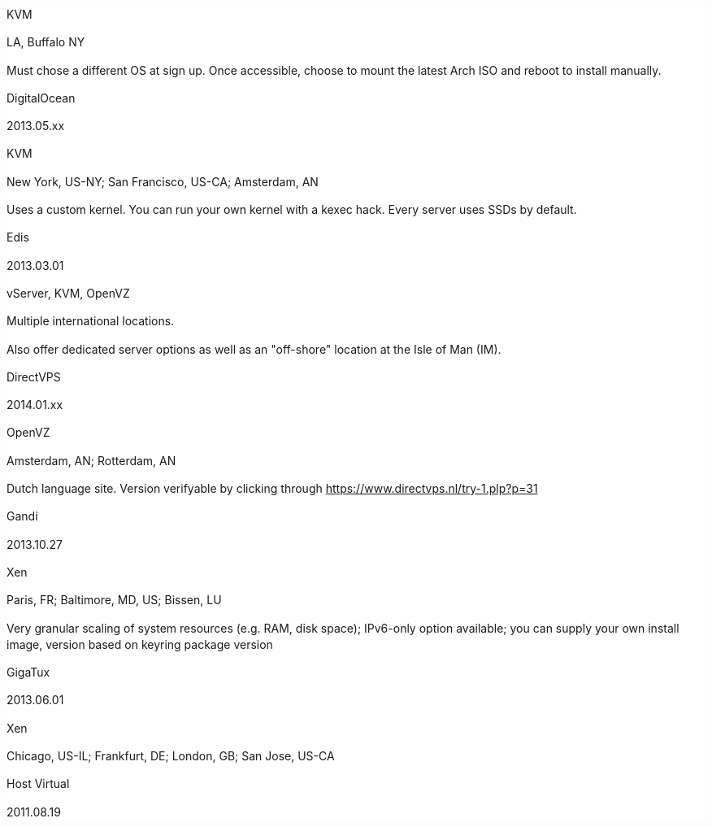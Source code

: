 KVM

LA, Buffalo NY

Must chose a different OS at sign up. Once accessible, choose to mount
the latest Arch ISO and reboot to install manually.

DigitalOcean

2013.05.xx

KVM

New York, US-NY; San Francisco, US-CA; Amsterdam, AN

Uses a custom kernel. You can run your own kernel with a kexec hack.
Every server uses SSDs by default.

Edis

2013.03.01

vServer, KVM, OpenVZ

Multiple international locations.

Also offer dedicated server options as well as an "off-shore" location
at the Isle of Man (IM).

DirectVPS

2014.01.xx

OpenVZ

Amsterdam, AN; Rotterdam, AN

Dutch language site. Version verifyable by clicking through
https://www.directvps.nl/try-1.plp?p=31

Gandi

2013.10.27

Xen

Paris, FR; Baltimore, MD, US; Bissen, LU

Very granular scaling of system resources (e.g. RAM, disk space);
IPv6-only option available; you can supply your own install image,
version based on keyring package version

GigaTux

2013.06.01

Xen

Chicago, US-IL; Frankfurt, DE; London, GB; San Jose, US-CA

Host Virtual

2011.08.19
